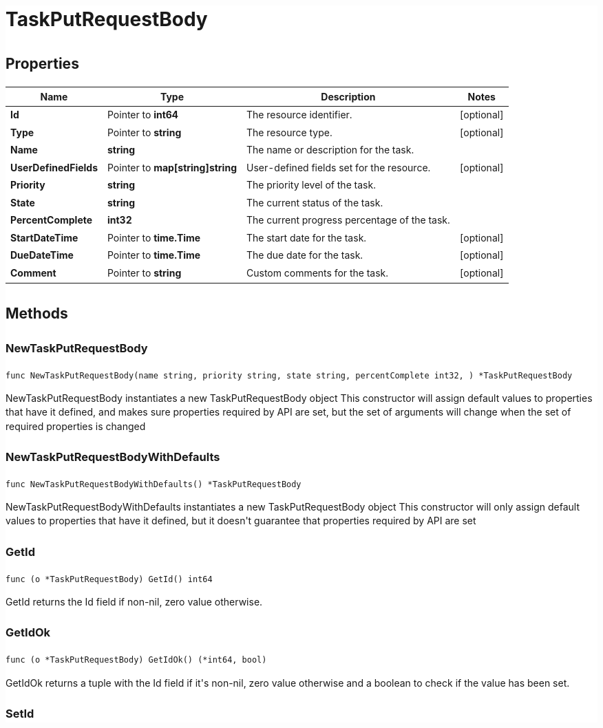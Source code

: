 # TaskPutRequestBody

## Properties

Name | Type | Description | Notes
------------ | ------------- | ------------- | -------------
**Id** | Pointer to **int64** | The resource identifier. | [optional] 
**Type** | Pointer to **string** | The resource type. | [optional] 
**Name** | **string** | The name or description for the task. | 
**UserDefinedFields** | Pointer to **map[string]string** | User-defined fields set for the resource. | [optional] 
**Priority** | **string** | The priority level of the task. | 
**State** | **string** | The current status of the task. | 
**PercentComplete** | **int32** | The current progress percentage of the task. | 
**StartDateTime** | Pointer to **time.Time** | The start date for the task. | [optional] 
**DueDateTime** | Pointer to **time.Time** | The due date for the task. | [optional] 
**Comment** | Pointer to **string** | Custom comments for the task. | [optional] 

## Methods

### NewTaskPutRequestBody

`func NewTaskPutRequestBody(name string, priority string, state string, percentComplete int32, ) *TaskPutRequestBody`

NewTaskPutRequestBody instantiates a new TaskPutRequestBody object
This constructor will assign default values to properties that have it defined,
and makes sure properties required by API are set, but the set of arguments
will change when the set of required properties is changed

### NewTaskPutRequestBodyWithDefaults

`func NewTaskPutRequestBodyWithDefaults() *TaskPutRequestBody`

NewTaskPutRequestBodyWithDefaults instantiates a new TaskPutRequestBody object
This constructor will only assign default values to properties that have it defined,
but it doesn't guarantee that properties required by API are set

### GetId

`func (o *TaskPutRequestBody) GetId() int64`

GetId returns the Id field if non-nil, zero value otherwise.

### GetIdOk

`func (o *TaskPutRequestBody) GetIdOk() (*int64, bool)`

GetIdOk returns a tuple with the Id field if it's non-nil, zero value otherwise
and a boolean to check if the value has been set.

### SetId
